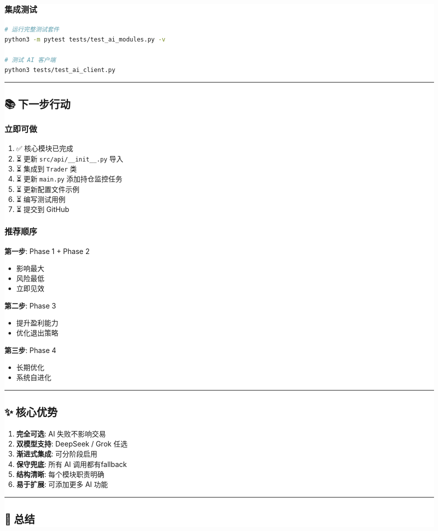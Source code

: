 ### 集成测试

```bash
# 运行完整测试套件
python3 -m pytest tests/test_ai_modules.py -v

# 测试 AI 客户端
python3 tests/test_ai_client.py
```

---

## 📚 下一步行动

### 立即可做

1. ✅ 核心模块已完成
2. ⏳ 更新 `src/api/__init__.py` 导入
3. ⏳ 集成到 `Trader` 类
4. ⏳ 更新 `main.py` 添加持仓监控任务
5. ⏳ 更新配置文件示例
6. ⏳ 编写测试用例
7. ⏳ 提交到 GitHub

### 推荐顺序

**第一步**: Phase 1 + Phase 2
- 影响最大
- 风险最低
- 立即见效

**第二步**: Phase 3
- 提升盈利能力
- 优化退出策略

**第三步**: Phase 4
- 长期优化
- 系统自进化

---

## ✨ 核心优势

1. **完全可选**: AI 失败不影响交易
2. **双模型支持**: DeepSeek / Grok 任选
3. **渐进式集成**: 可分阶段启用
4. **保守兜底**: 所有 AI 调用都有fallback
5. **结构清晰**: 每个模块职责明确
6. **易于扩展**: 可添加更多 AI 功能

---

## 🎯 总结
